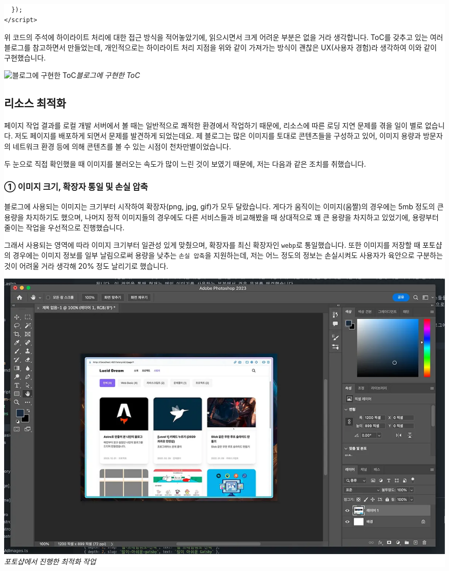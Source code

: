 ```astro title="PostToC.astro"
  });
</script>
```

위 코드의 주석에 하이라이트 처리에 대한 접근 방식을 적어놓았기에, 읽으시면서 크게 어려운 부분은 없을 거라 생각합니다. ToC를 갖추고 있는 여러 블로그를 참고하면서 만들었는데, 개인적으로는 하이라이트 처리 지점을 위와 같이 가져가는 방식이 괜찮은 UX(사용자 경험)라 생각하여 이와 같이 구현했습니다.

![블로그에 구현한 ToC](./images/lucid-dream-7.webp)_블로그에 구현한 ToC_

## 리소스 최적화

페이지 작업 결과를 로컬 개발 서버에서 볼 때는 일반적으로 쾌적한 환경에서 작업하기 때문에, 리소스에 따른 로딩 지연 문제를 겪을 일이 별로 없습니다. 저도 페이지를 배포하게 되면서 문제를 발견하게 되었는데요. 제 블로그는 많은 이미지를 토대로 콘텐츠들을 구성하고 있어, 이미지 용량과 방문자의 네트워크 환경 등에 의해 콘텐츠를 볼 수 있는 시점이 천차만별이었습니다.

두 눈으로 직접 확인했을 때 이미지를 불러오는 속도가 많이 느린 것이 보였기 때문에, 저는 다음과 같은 조치를 취했습니다.

### ① 이미지 크기, 확장자 통일 및 손실 압축

블로그에 사용되는 이미지는 크기부터 시작하여 확장자(png, jpg, gif)가 모두 달랐습니다. 게다가 움직이는 이미지(움짤)의 경우에는 5mb 정도의 큰 용량을 차지하기도 했으며, 나머지 정적 이미지들의 경우에도 다른 서비스들과 비교해봤을 때 상대적으로 꽤 큰 용량을 차지하고 있었기에, 용량부터 줄이는 작업을 우선적으로 진행했습니다.

그래서 사용되는 영역에 따라 이미지 크기부터 일관성 있게 맞췄으며, 확장자를 최신 확장자인 `webp`로 통일했습니다. 또한 이미지를 저장할 때 포토샵의 경우에는 이미지 정보를 일부 날림으로써 용량을 낮추는 `손실 압축`을 지원하는데, 저는 어느 정도의 정보는 손실시켜도 사용자가 육안으로 구분하는 것이 어려울 거라 생각해 20% 정도 날리기로 했습니다.

![포토샵에서 진행한 최적화 작업](./images/lucid-dream-8.webp)_포토샵에서 진행한 최적화 작업_
